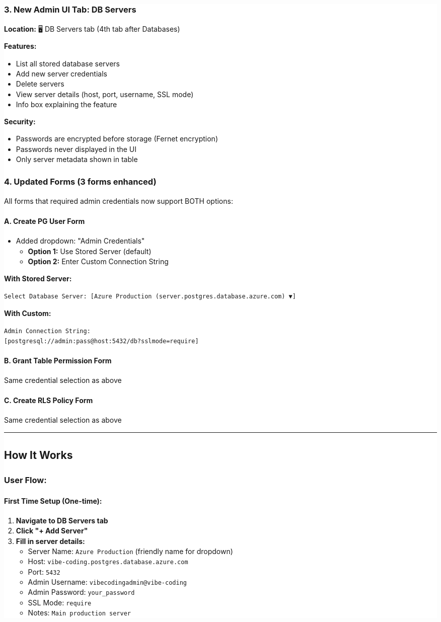 ### 3. **New Admin UI Tab: DB Servers**

**Location:** 🖥️ DB Servers tab (4th tab after Databases)

**Features:**
- List all stored database servers
- Add new server credentials
- Delete servers
- View server details (host, port, username, SSL mode)
- Info box explaining the feature

**Security:**
- Passwords are encrypted before storage (Fernet encryption)
- Passwords never displayed in the UI
- Only server metadata shown in table

### 4. **Updated Forms** (3 forms enhanced)

All forms that required admin credentials now support BOTH options:

#### A. **Create PG User Form**
- Added dropdown: "Admin Credentials"
  - **Option 1:** Use Stored Server (default)
  - **Option 2:** Enter Custom Connection String

**With Stored Server:**
```
Select Database Server: [Azure Production (server.postgres.database.azure.com) ▼]
```

**With Custom:**
```
Admin Connection String:
[postgresql://admin:pass@host:5432/db?sslmode=require]
```

#### B. **Grant Table Permission Form**
Same credential selection as above

#### C. **Create RLS Policy Form**
Same credential selection as above

---

## How It Works

### User Flow:

#### **First Time Setup (One-time):**

1. **Navigate to DB Servers tab**
2. **Click "+ Add Server"**
3. **Fill in server details:**
   - Server Name: `Azure Production` (friendly name for dropdown)
   - Host: `vibe-coding.postgres.database.azure.com`
   - Port: `5432`
   - Admin Username: `vibecodingadmin@vibe-coding`
   - Admin Password: `your_password`
   - SSL Mode: `require`
   - Notes: `Main production server`
